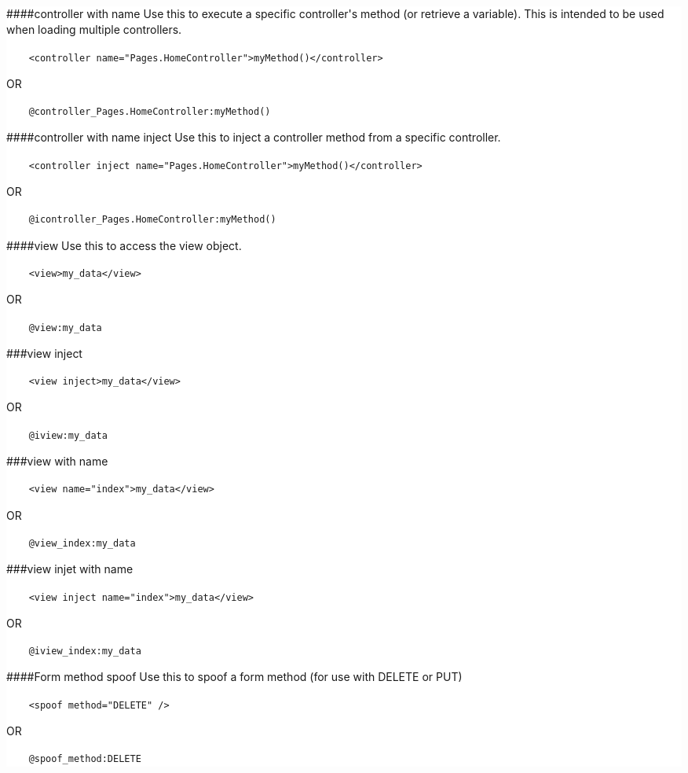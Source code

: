 ####controller with name
Use this to execute a specific controller's method (or retrieve a variable). This is intended to be used when loading multiple controllers.
```
    <controller name="Pages.HomeController">myMethod()</controller>
```
OR
```
    @controller_Pages.HomeController:myMethod()
```

####controller with name inject
Use this to inject a controller method from a specific controller.
```
    <controller inject name="Pages.HomeController">myMethod()</controller>
```
OR
```
    @icontroller_Pages.HomeController:myMethod()
```

####view
Use this to access the view object.
```
    <view>my_data</view>
```
OR
```
    @view:my_data
```

###view inject
```
    <view inject>my_data</view>
```
OR
```
    @iview:my_data
```

###view with name
```
    <view name="index">my_data</view>
```
OR
```
    @view_index:my_data
```

###view injet with name
```
    <view inject name="index">my_data</view>
```
OR
```
    @iview_index:my_data
```

####Form method spoof
Use this to spoof a form method (for use with DELETE or PUT)
```
    <spoof method="DELETE" />
```
OR
```
    @spoof_method:DELETE
```
